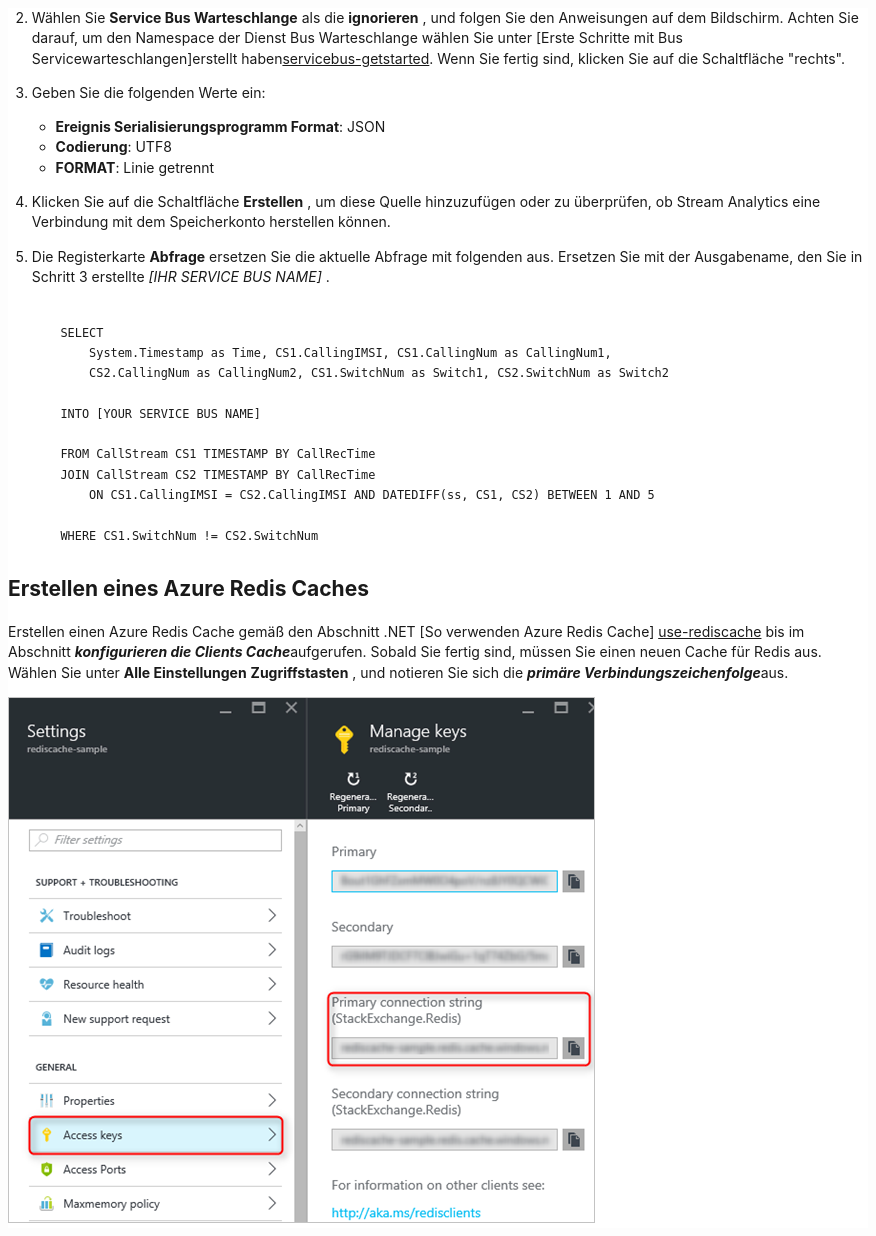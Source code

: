 2. Wählen Sie **Service Bus Warteschlange** als die **ignorieren** , und folgen Sie den Anweisungen auf dem Bildschirm. Achten Sie darauf, um den Namespace der Dienst Bus Warteschlange wählen Sie unter [Erste Schritte mit Bus Servicewarteschlangen]erstellt haben[servicebus-getstarted]. Wenn Sie fertig sind, klicken Sie auf die Schaltfläche "rechts".
3. Geben Sie die folgenden Werte ein:
    - **Ereignis Serialisierungsprogramm Format**: JSON
    - **Codierung**: UTF8
    - **FORMAT**: Linie getrennt

4. Klicken Sie auf die Schaltfläche **Erstellen** , um diese Quelle hinzuzufügen oder zu überprüfen, ob Stream Analytics eine Verbindung mit dem Speicherkonto herstellen können.

5. Die Registerkarte **Abfrage** ersetzen Sie die aktuelle Abfrage mit folgenden aus. Ersetzen Sie mit der Ausgabename, den Sie in Schritt 3 erstellte *[IHR SERVICE BUS NAME]* . 

    ```    

        SELECT 
            System.Timestamp as Time, CS1.CallingIMSI, CS1.CallingNum as CallingNum1, 
            CS2.CallingNum as CallingNum2, CS1.SwitchNum as Switch1, CS2.SwitchNum as Switch2

        INTO [YOUR SERVICE BUS NAME]
    
        FROM CallStream CS1 TIMESTAMP BY CallRecTime
        JOIN CallStream CS2 TIMESTAMP BY CallRecTime
            ON CS1.CallingIMSI = CS2.CallingIMSI AND DATEDIFF(ss, CS1, CS2) BETWEEN 1 AND 5
    
        WHERE CS1.SwitchNum != CS2.SwitchNum
    
    ```

## <a name="create-an-azure-redis-cache"></a>Erstellen eines Azure Redis Caches
Erstellen einen Azure Redis Cache gemäß den Abschnitt .NET [So verwenden Azure Redis Cache] [ use-rediscache] bis im Abschnitt ***konfigurieren die Clients Cache***aufgerufen.
Sobald Sie fertig sind, müssen Sie einen neuen Cache für Redis aus. Wählen Sie unter **Alle Einstellungen** **Zugriffstasten** , und notieren Sie sich die ***primäre Verbindungszeichenfolge***aus.

![Screenshot der Architektur](./media/stream-analytics-functions-redis/redis-cache-keys.png)


[fraud-detection]: stream-analytics-real-time-fraud-detection.md
[servicebus-getstarted]: ../service-bus-messaging/service-bus-dotnet-get-started-with-queues.md
[use-rediscache]: ../redis-cache/cache-dotnet-how-to-use-azure-redis-cache.md
[functions-getstarted]: ../azure-functions/functions-create-first-azure-function.md